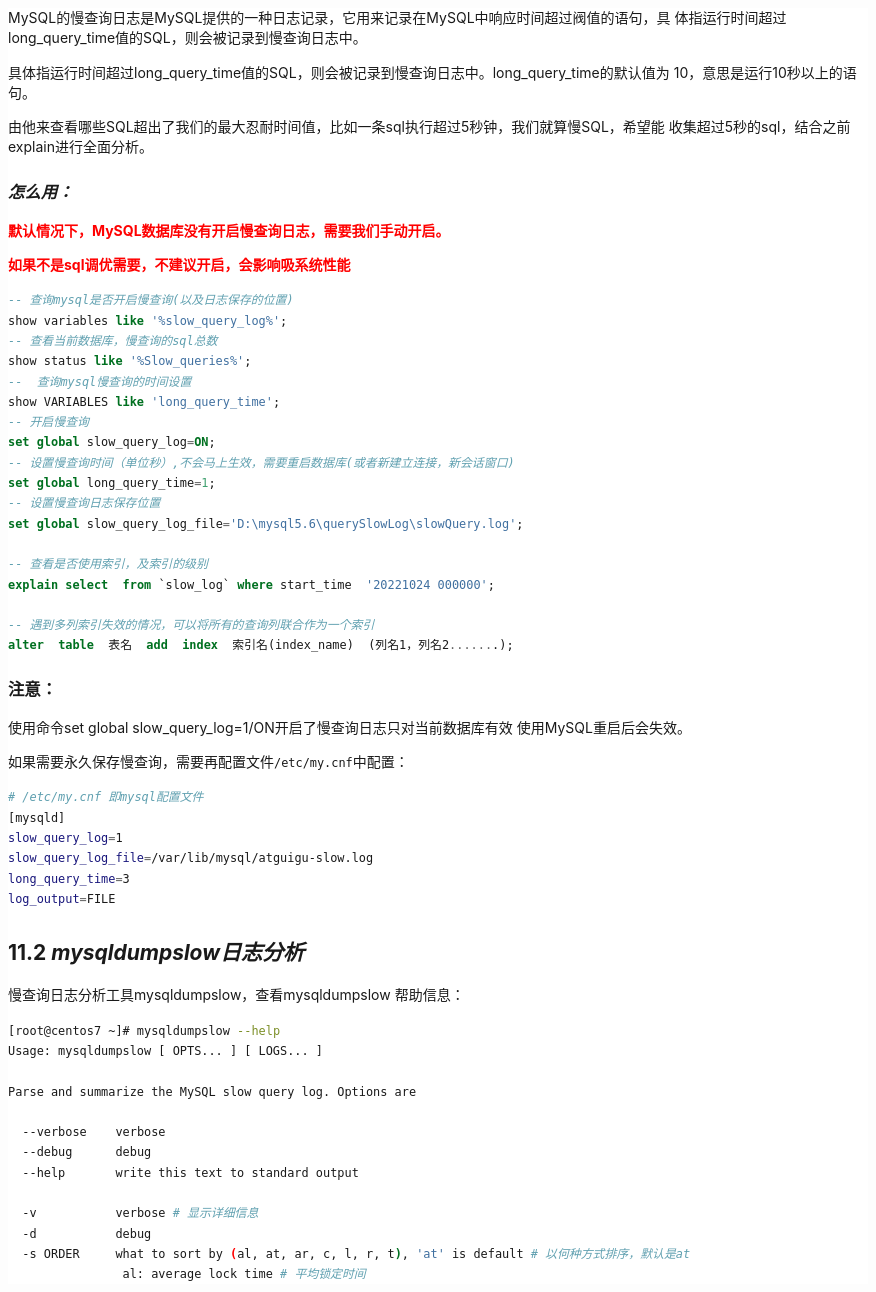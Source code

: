 MySQL的慢查询日志是MySQL提供的一种日志记录，它用来记录在MySQL中响应时间超过阀值的语句，具 体指运行时间超过long_query_time值的SQL，则会被记录到慢查询日志中。

具体指运行时间超过long_query_time值的SQL，则会被记录到慢查询日志中。long_query_time的默认值为 10，意思是运行10秒以上的语句。 

由他来查看哪些SQL超出了我们的最大忍耐时间值，比如一条sql执行超过5秒钟，我们就算慢SQL，希望能 收集超过5秒的sql，结合之前explain进行全面分析。

### ***怎么用：***

<font color='red'>**默认情况下，MySQL数据库没有开启慢查询日志，需要我们手动开启。**</font>

<font color='red'>**如果不是sql调优需要，不建议开启，会影响吸系统性能**</font>

```sql
-- 查询mysql是否开启慢查询(以及日志保存的位置)
show variables like '%slow_query_log%';
-- 查看当前数据库，慢查询的sql总数
show status like '%Slow_queries%';
--  查询mysql慢查询的时间设置
show VARIABLES like 'long_query_time';
-- 开启慢查询
set global slow_query_log=ON;
-- 设置慢查询时间（单位秒）,不会马上生效，需要重启数据库(或者新建立连接，新会话窗口)
set global long_query_time=1;
-- 设置慢查询日志保存位置
set global slow_query_log_file='D:\mysql5.6\querySlowLog\slowQuery.log';

-- 查看是否使用索引，及索引的级别
explain select  from `slow_log` where start_time  '20221024 000000';

-- 遇到多列索引失效的情况，可以将所有的查询列联合作为一个索引
alter  table  表名  add  index  索引名(index_name)  (列名1，列名2.......);
```

### **注意：**

使用命令set global slow_query_log=1/ON开启了慢查询日志只对当前数据库有效
使用MySQL重启后会失效。

如果需要永久保存慢查询，需要再配置文件`/etc/my.cnf`中配置：

```sh
# /etc/my.cnf 即mysql配置文件
[mysqld]
slow_query_log=1
slow_query_log_file=/var/lib/mysql/atguigu-slow.log
long_query_time=3
log_output=FILE
```



## 11.2 ***mysqldumpslow日志分析***

慢查询日志分析工具mysqldumpslow，查看mysqldumpslow 帮助信息：

```sh
[root@centos7 ~]# mysqldumpslow --help
Usage: mysqldumpslow [ OPTS... ] [ LOGS... ]

Parse and summarize the MySQL slow query log. Options are

  --verbose    verbose
  --debug      debug
  --help       write this text to standard output

  -v           verbose # 显示详细信息
  -d           debug
  -s ORDER     what to sort by (al, at, ar, c, l, r, t), 'at' is default # 以何种方式排序，默认是at
                al: average lock time # 平均锁定时间
```